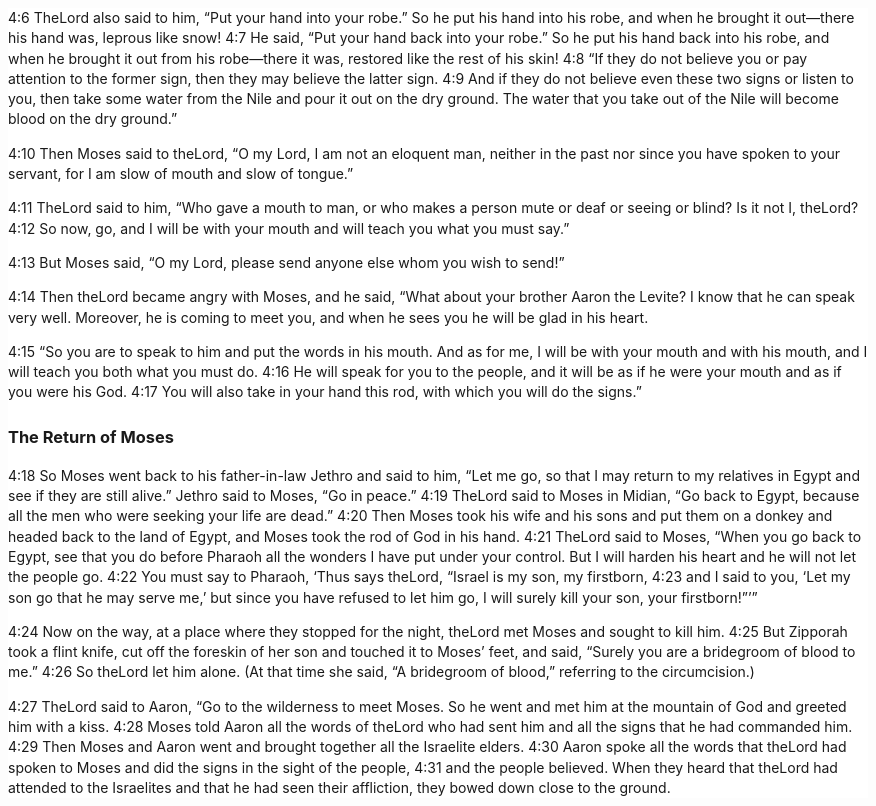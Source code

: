 <a name="4:6">4:6</a> TheLord also said to him, “Put your hand into your robe.” So he put his hand into his robe, and when he brought it out—there his hand was, leprous like snow! <a name="4:7">4:7</a> He said, “Put your hand back into your robe.” So he put his hand back into his robe, and when he brought it out from his robe—there it was, restored like the rest of his skin! <a name="4:8">4:8</a> “If they do not believe you or pay attention to the former sign, then they may believe the latter sign. <a name="4:9">4:9</a> And if they do not believe even these two signs or listen to you, then take some water from the Nile and pour it out on the dry ground. The water that you take out of the Nile will become blood on the dry ground.”

<a name="4:10">4:10</a> Then Moses said to theLord, “O my Lord, I am not an eloquent man, neither in the past nor since you have spoken to your servant, for I am slow of mouth and slow of tongue.”

<a name="4:11">4:11</a> TheLord said to him, “Who gave a mouth to man, or who makes a person mute or deaf or seeing or blind? Is it not I, theLord? <a name="4:12">4:12</a> So now, go, and I will be with your mouth and will teach you what you must say.”

<a name="4:13">4:13</a> But Moses said, “O my Lord, please send anyone else whom you wish to send!”

<a name="4:14">4:14</a> Then theLord became angry with Moses, and he said, “What about your brother Aaron the Levite? I know that he can speak very well. Moreover, he is coming to meet you, and when he sees you he will be glad in his heart.

<a name="4:15">4:15</a> “So you are to speak to him and put the words in his mouth. And as for me, I will be with your mouth and with his mouth, and I will teach you both what you must do. <a name="4:16">4:16</a> He will speak for you to the people, and it will be as if he were your mouth and as if you were his God. <a name="4:17">4:17</a> You will also take in your hand this rod, with which you will do the signs.”

### The Return of Moses

<a name="4:18">4:18</a> So Moses went back to his father-in-law Jethro and said to him, “Let me go, so that I may return to my relatives in Egypt and see if they are still alive.” Jethro said to Moses, “Go in peace.” <a name="4:19">4:19</a> TheLord said to Moses in Midian, “Go back to Egypt, because all the men who were seeking your life are dead.” <a name="4:20">4:20</a> Then Moses took his wife and his sons and put them on a donkey and headed back to the land of Egypt, and Moses took the rod of God in his hand. <a name="4:21">4:21</a> TheLord said to Moses, “When you go back to Egypt, see that you do before Pharaoh all the wonders I have put under your control. But I will harden his heart and he will not let the people go. <a name="4:22">4:22</a> You must say to Pharaoh, ‘Thus says theLord, “Israel is my son, my firstborn, <a name="4:23">4:23</a> and I said to you, ‘Let my son go that he may serve me,’ but since you have refused to let him go, I will surely kill your son, your firstborn!”’”

<a name="4:24">4:24</a> Now on the way, at a place where they stopped for the night, theLord met Moses and sought to kill him. <a name="4:25">4:25</a> But Zipporah took a flint knife, cut off the foreskin of her son and touched it to Moses’ feet, and said, “Surely you are a bridegroom of blood to me.” <a name="4:26">4:26</a> So theLord let him alone. (At that time she said, “A bridegroom of blood,” referring to the circumcision.)

<a name="4:27">4:27</a> TheLord said to Aaron, “Go to the wilderness to meet Moses. So he went and met him at the mountain of God and greeted him with a kiss. <a name="4:28">4:28</a> Moses told Aaron all the words of theLord who had sent him and all the signs that he had commanded him. <a name="4:29">4:29</a> Then Moses and Aaron went and brought together all the Israelite elders. <a name="4:30">4:30</a> Aaron spoke all the words that theLord had spoken to Moses and did the signs in the sight of the people, <a name="4:31">4:31</a> and the people believed. When they heard that theLord had attended to the Israelites and that he had seen their affliction, they bowed down close to the ground.
